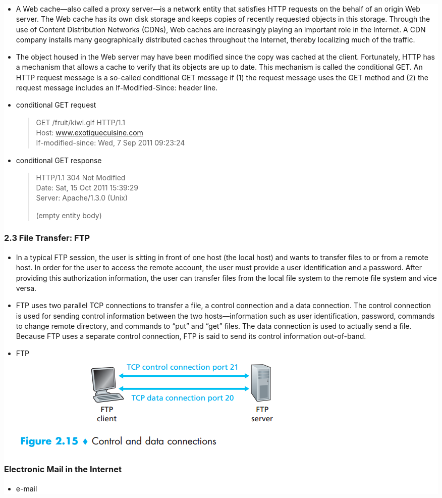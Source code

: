 
- A Web cache—also called a proxy server—is a network entity that satisfies HTTP requests on the behalf of an origin Web server. The Web cache has its own disk storage and keeps copies of recently requested objects in this storage. Through the use of Content Distribution Networks (CDNs), Web caches are increasingly playing an important role in the Internet. A CDN company installs many geographically distributed caches throughout the Internet, thereby localizing much of the traffic.

- The object housed in the Web server may have been modified since the copy was cached at the client. Fortunately, HTTP has a mechanism that allows a cache to verify that its objects are up to date. This mechanism is called the conditional GET. An HTTP request message is a so-called conditional GET message if (1) the request message uses the GET method and (2) the request message includes an If-Modified-Since: header line.

- conditional GET request
	> GET /fruit/kiwi.gif HTTP/1.1  
	> Host: www.exotiquecuisine.com  
	> If-modified-since: Wed, 7 Sep 2011 09:23:24  

- conditional GET response
	> HTTP/1.1 304 Not Modified  
	> Date: Sat, 15 Oct 2011 15:39:29  
	> Server: Apache/1.3.0 (Unix)  
	> 
	> (empty entity body)

### 2.3 File Transfer: FTP

- In a typical FTP session, the user is sitting in front of one host (the local host) and wants to transfer files to or from a remote host. In order for the user to access the remote account, the user must provide a user identification and a password. After providing this authorization information, the user can transfer files from the local file system to the remote file system and vice versa.

- FTP uses two parallel TCP connections to transfer a file, a control connection and a data connection. The control connection is used for sending control information between the two hosts—information such as user identification, password, commands to change remote directory, and commands to “put” and “get” files. The data connection is used to actually send a file. Because FTP uses a separate control connection, FTP is said to send its control information out-of-band.

- FTP  
![alt text](img/fig_2_5_FTP.PNG)  

### Electronic Mail in the Internet

- e-mail  